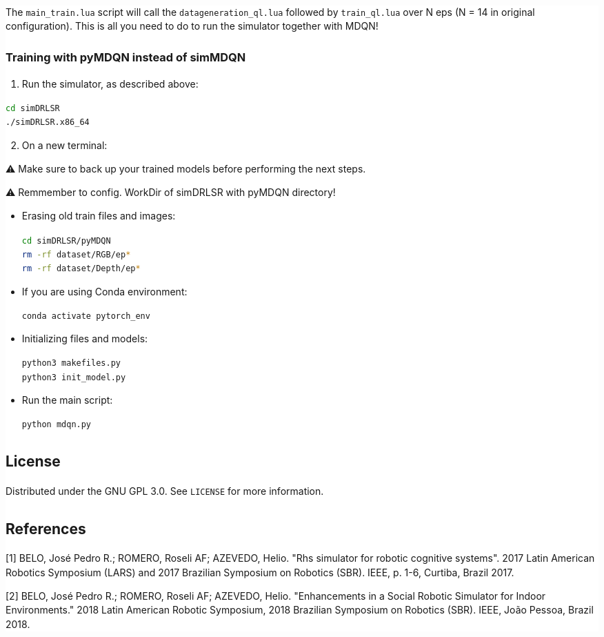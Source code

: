  The `main_train.lua` script will call the `datageneration_ql.lua` followed by `train_ql.lua` over N eps (N = 14 in original configuration).
 This is all you need to do to run the simulator together with MDQN!
 
 ### Training with pyMDQN instead of simMDQN
 
 1. Run the simulator, as described above: 

  ```sh
  cd simDRLSR
  ./simDRLSR.x86_64
  ```
2. On a new terminal:
 
  ⚠️ Make sure to back up your trained models before performing the next steps.
  
  ⚠️ Remmember to config. WorkDir of simDRLSR with pyMDQN directory!
 
 - Erasing old train files and images: 
 
   ```sh
   cd simDRLSR/pyMDQN
   rm -rf dataset/RGB/ep*
   rm -rf dataset/Depth/ep*
   ``` 
 - If you are using Conda environment:
 
   ```sh
   conda activate pytorch_env
   ```
 - Initializing files and models:
 
     ```sh
     python3 makefiles.py
     python3 init_model.py
     ```
 
 - Run the main script:
     ```sh
     python mdqn.py
     ```
## License

Distributed under the GNU GPL 3.0. See `LICENSE` for more information.
 
 
## References
<a id="1">[1]</a> 
BELO, José Pedro R.; ROMERO, Roseli AF; AZEVEDO, Helio. 
"Rhs simulator for robotic cognitive systems". 
2017 Latin American Robotics Symposium (LARS) and 2017 Brazilian Symposium on Robotics (SBR). 
IEEE, p. 1-6, Curtiba, Brazil 2017.

<a id="2">[2]</a> 
BELO, José Pedro R.; ROMERO, Roseli AF; AZEVEDO, Helio. 
"Enhancements in a Social Robotic Simulator for Indoor Environments." 
2018 Latin American Robotic Symposium, 2018 Brazilian Symposium on Robotics (SBR). 
IEEE, João Pessoa, Brazil 2018.


[contributors-shield]: https://img.shields.io/github/contributors/JPedroRBelo/simDRLSR.svg?style=for-the-badge
[contributors-url]: https://github.com/JPedroRBelo/simDRLSR/graphs/contributors
[forks-shield]: https://img.shields.io/github/forks/JPedroRBelo/simDRLSR.svg?style=for-the-badge
[forks-url]: https://github.com/JPedroRBelo/simDRLSR/network/members
[stars-shield]: https://img.shields.io/github/stars/JPedroRBelo/simDRLSR.svg?style=for-the-badge
[stars-url]: https://github.com/JPedroRBelo/simDRLSR/stargazers
[issues-shield]: https://img.shields.io/github/issues/JPedroRBelo/simDRLSR.svg?style=for-the-badge
[issues-url]: https://github.com/JPedroRBelo/simDRLSR/issues
[license-shield]: https://img.shields.io/badge/license-GNU%20GPU%203.0-brightgreen?style=for-the-badge
[license-url]: https://github.com/JPedroRBelo/simDRLSR/blob/development/LICENSE
[scholar-shield]: https://img.shields.io/badge/-Google%20Scholar-black.svg?style=for-the-badge&logo=google-scholar&colorB=555
[scholar-url]: https://scholar.google.com.br/citations?user=0nh0sDMAAAAJ&hl